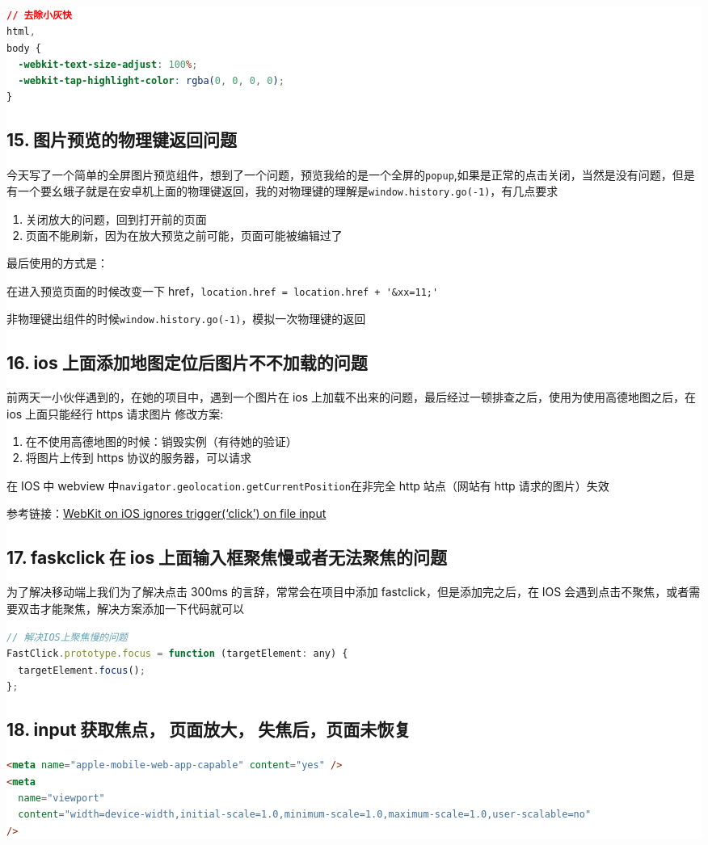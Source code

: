 ```css
// 去除小灰快
html,
body {
  -webkit-text-size-adjust: 100%;
  -webkit-tap-highlight-color: rgba(0, 0, 0, 0);
}
```

## 15. 图片预览的物理键返回问题

今天写了一个简单的全屏图片预览组件，想到了一个问题，预览我给的是一个全屏的`popup`,如果是正常的点击关闭，当然是没有问题，但是有一个要幺蛾子就是在安卓机上面的物理键返回，我的对物理键的理解是`window.history.go(-1)`，有几点要求

1. 关闭放大的问题，回到打开前的页面
2. 页面不能刷新，因为在放大预览之前可能，页面可能被编辑过了

最后使用的方式是：

在进入预览页面的时候改变一下 href，`location.href = location.href + '&xx=11;'`

非物理键出组件的时候`window.history.go(-1)`，模拟一次物理键的返回

## 16. ios 上面添加地图定位后图片不不加载的问题

前两天一小伙伴遇到的，在她的项目中，遇到一个图片在 ios 上加载不出来的问题，最后经过一顿排查之后，使用为使用高德地图之后，在 ios 上面只能经行 https 请求图片
修改方案:

1. 在不使用高德地图的时候：销毁实例（有待她的验证）
2. 将图片上传到 https 协议的服务器，可以请求

在 IOS 中 webview 中`navigator.geolocation.getCurrentPosition`在非完全 http 站点（网站有 http 请求的图片）失效

参考链接：[WebKit on iOS ignores trigger(‘click’) on file input](https://forums.meteor.com/t/webkit-on-ios-ignores-trigger-click-on-file-input/29828/3)

## 17. faskclick 在 ios 上面输入框聚焦慢或者无法聚焦的问题

为了解决移动端上我们为了解决点击 300ms 的言辞，常常会在项目中添加 fastclick，但是添加完之后，在 IOS 会遇到点击不聚焦，或者需要双击才能聚焦，解决方案添加一下代码就可以

```js
// 解决IOS上聚焦慢的问题
FastClick.prototype.focus = function (targetElement: any) {
  targetElement.focus();
};
```

## 18. input 获取焦点， 页面放大， 失焦后，页面未恢复

```html
<meta name="apple-mobile-web-app-capable" content="yes" />
<meta
  name="viewport"
  content="width=device-width,initial-scale=1.0,minimum-scale=1.0,maximum-scale=1.0,user-scalable=no"
/>
```
